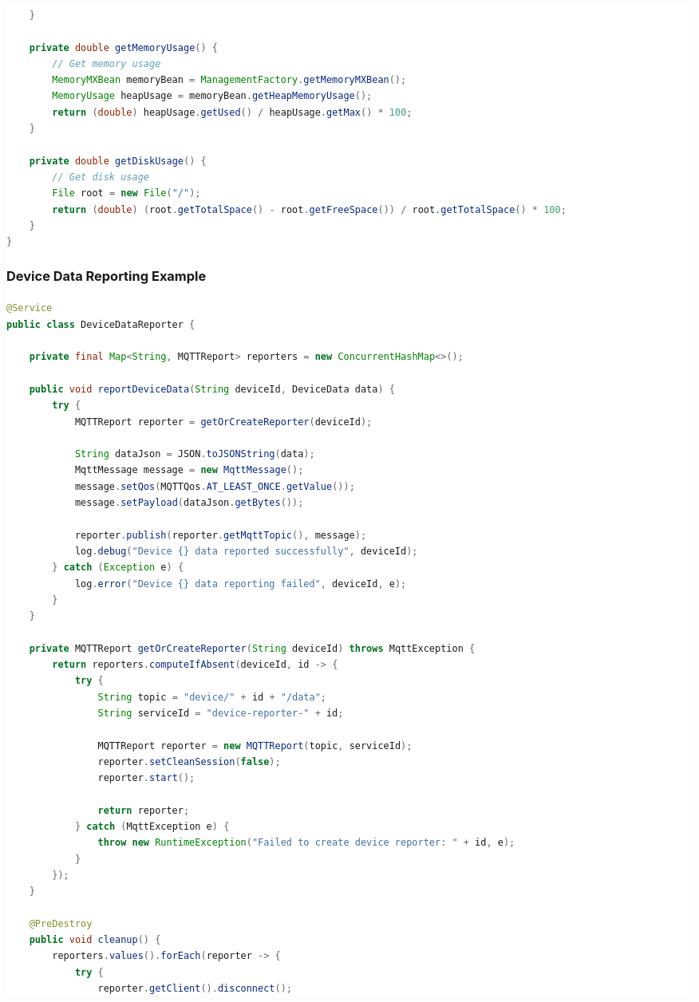 ```java
    }
    
    private double getMemoryUsage() {
        // Get memory usage
        MemoryMXBean memoryBean = ManagementFactory.getMemoryMXBean();
        MemoryUsage heapUsage = memoryBean.getHeapMemoryUsage();
        return (double) heapUsage.getUsed() / heapUsage.getMax() * 100;
    }
    
    private double getDiskUsage() {
        // Get disk usage
        File root = new File("/");
        return (double) (root.getTotalSpace() - root.getFreeSpace()) / root.getTotalSpace() * 100;
    }
}
```

### Device Data Reporting Example

```java
@Service
public class DeviceDataReporter {
    
    private final Map<String, MQTTReport> reporters = new ConcurrentHashMap<>();
    
    public void reportDeviceData(String deviceId, DeviceData data) {
        try {
            MQTTReport reporter = getOrCreateReporter(deviceId);
            
            String dataJson = JSON.toJSONString(data);
            MqttMessage message = new MqttMessage();
            message.setQos(MQTTQos.AT_LEAST_ONCE.getValue());
            message.setPayload(dataJson.getBytes());
            
            reporter.publish(reporter.getMqttTopic(), message);
            log.debug("Device {} data reported successfully", deviceId);
        } catch (Exception e) {
            log.error("Device {} data reporting failed", deviceId, e);
        }
    }
    
    private MQTTReport getOrCreateReporter(String deviceId) throws MqttException {
        return reporters.computeIfAbsent(deviceId, id -> {
            try {
                String topic = "device/" + id + "/data";
                String serviceId = "device-reporter-" + id;
                
                MQTTReport reporter = new MQTTReport(topic, serviceId);
                reporter.setCleanSession(false);
                reporter.start();
                
                return reporter;
            } catch (MqttException e) {
                throw new RuntimeException("Failed to create device reporter: " + id, e);
            }
        });
    }
    
    @PreDestroy
    public void cleanup() {
        reporters.values().forEach(reporter -> {
            try {
                reporter.getClient().disconnect();
```